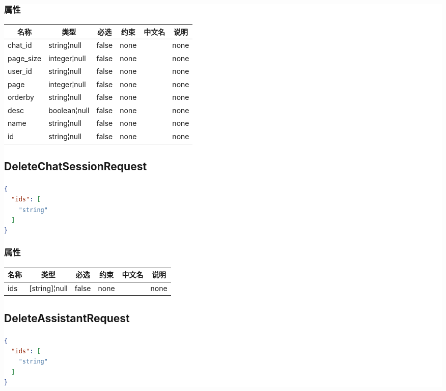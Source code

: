 ### 属性

|名称|类型|必选|约束|中文名|说明|
|---|---|---|---|---|---|
|chat_id|string¦null|false|none||none|
|page_size|integer¦null|false|none||none|
|user_id|string¦null|false|none||none|
|page|integer¦null|false|none||none|
|orderby|string¦null|false|none||none|
|desc|boolean¦null|false|none||none|
|name|string¦null|false|none||none|
|id|string¦null|false|none||none|

<h2 id="tocS_DeleteChatSessionRequest">DeleteChatSessionRequest</h2>

<a id="schemadeletechatsessionrequest"></a>
<a id="schema_DeleteChatSessionRequest"></a>
<a id="tocSdeletechatsessionrequest"></a>
<a id="tocsdeletechatsessionrequest"></a>

```json
{
  "ids": [
    "string"
  ]
}

```

### 属性

|名称|类型|必选|约束|中文名|说明|
|---|---|---|---|---|---|
|ids|[string]¦null|false|none||none|

<h2 id="tocS_DeleteAssistantRequest">DeleteAssistantRequest</h2>

<a id="schemadeleteassistantrequest"></a>
<a id="schema_DeleteAssistantRequest"></a>
<a id="tocSdeleteassistantrequest"></a>
<a id="tocsdeleteassistantrequest"></a>

```json
{
  "ids": [
    "string"
  ]
}

```
